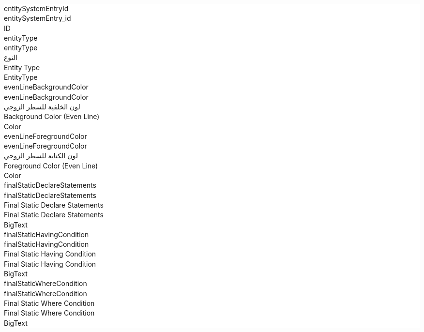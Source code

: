 </div>

<div class="row searchable" id="entitySystemEntryId">
<div class="cell" data-label="Property">entitySystemEntryId</div>
<div class="cell" data-label="Column">entitySystemEntry_id</div>
<div class="cell" data-label="Arabic"></div>
<div class="cell" data-label="English"></div>
<div class="cell" data-label="Type">ID</div>

</div>

<div class="row searchable" id="entityType">
<div class="cell" data-label="Property">entityType</div>
<div class="cell" data-label="Column">entityType</div>
<div class="cell" data-label="Arabic">النوع</div>
<div class="cell" data-label="English">Entity Type</div>
<div class="cell" data-label="Type">EntityType</div>

</div>

<div class="row searchable" id="evenLineBackgroundColor">
<div class="cell" data-label="Property">evenLineBackgroundColor</div>
<div class="cell" data-label="Column">evenLineBackgroundColor</div>
<div class="cell" data-label="Arabic">لون الخلفية للسطر الزوجي</div>
<div class="cell" data-label="English">Background Color (Even Line)</div>
<div class="cell" data-label="Type">Color</div>

</div>

<div class="row searchable" id="evenLineForegroundColor">
<div class="cell" data-label="Property">evenLineForegroundColor</div>
<div class="cell" data-label="Column">evenLineForegroundColor</div>
<div class="cell" data-label="Arabic">لون الكتابة للسطر الزوجي</div>
<div class="cell" data-label="English">Foreground Color (Even Line)</div>
<div class="cell" data-label="Type">Color</div>

</div>

<div class="row searchable" id="finalStaticDeclareStatements">
<div class="cell" data-label="Property">finalStaticDeclareStatements</div>
<div class="cell" data-label="Column">finalStaticDeclareStatements</div>
<div class="cell" data-label="Arabic">Final Static Declare Statements</div>
<div class="cell" data-label="English">Final Static Declare Statements</div>
<div class="cell" data-label="Type">BigText</div>

</div>

<div class="row searchable" id="finalStaticHavingCondition">
<div class="cell" data-label="Property">finalStaticHavingCondition</div>
<div class="cell" data-label="Column">finalStaticHavingCondition</div>
<div class="cell" data-label="Arabic">Final Static Having Condition</div>
<div class="cell" data-label="English">Final Static Having Condition</div>
<div class="cell" data-label="Type">BigText</div>

</div>

<div class="row searchable" id="finalStaticWhereCondition">
<div class="cell" data-label="Property">finalStaticWhereCondition</div>
<div class="cell" data-label="Column">finalStaticWhereCondition</div>
<div class="cell" data-label="Arabic">Final Static Where Condition</div>
<div class="cell" data-label="English">Final Static Where Condition</div>
<div class="cell" data-label="Type">BigText</div>
